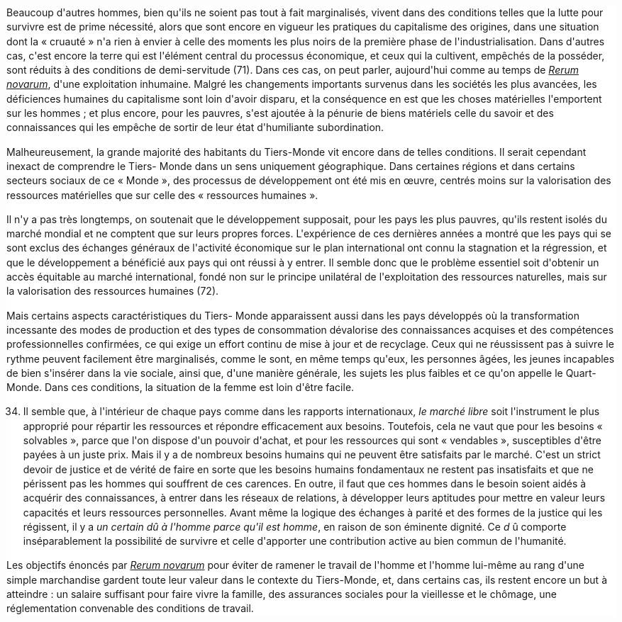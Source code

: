Beaucoup d'autres hommes, bien qu'ils ne soient pas tout à fait marginalisés, vivent dans des conditions telles que la lutte pour survivre est de prime nécessité, alors que sont encore en vigueur les pratiques du capitalisme des origines, dans une situation dont la « cruauté » n'a rien à envier à celle des moments les plus noirs de la première phase de l'industrialisation. Dans d'autres cas, c'est encore la terre qui est l'élément central du processus économique, et ceux qui la cultivent, empêchés de la posséder, sont réduits à des conditions de demi-servitude (71). Dans ces cas, on peut parler, aujourd'hui comme au temps de *[Rerum novarum](/content/leo-xiii/fr/encyclicals/documents/hf_l-xiii_enc_15051891_rerum-novarum.html)*, d'une exploitation inhumaine. Malgré les changements importants survenus dans les sociétés les plus avancées, les déficiences humaines du capitalisme sont loin d'avoir disparu, et la conséquence en est que les choses matérielles l'emportent sur les hommes ; et plus encore, pour les pauvres, s'est ajoutée à la pénurie de biens matériels celle du savoir et des connaissances qui les empêche de sortir de leur état d'humiliante subordination.

Malheureusement, la grande majorité des habitants du Tiers-Monde vit encore dans de telles conditions. Il serait cependant inexact de comprendre le Tiers- Monde dans un sens uniquement géographique. Dans certaines régions et dans certains secteurs sociaux de ce « Monde », des processus de développement ont été mis en œuvre, centrés moins sur la valorisation des ressources matérielles que sur celle des « ressources humaines ».

Il n'y a pas très longtemps, on soutenait que le développement supposait, pour les pays les plus pauvres, qu'ils restent isolés du marché mondial et ne comptent que sur leurs propres forces. L'expérience de ces dernières années a montré que les pays qui se sont exclus des échanges généraux de l'activité économique sur le plan international ont connu la stagnation et la régression, et que le développement a bénéficié aux pays qui ont réussi à y entrer. Il semble donc que le problème essentiel soit d'obtenir un accès équitable au marché international, fondé non sur le principe unilatéral de l'exploitation des ressources naturelles, mais sur la valorisation des ressources humaines (72).

Mais certains aspects caractéristiques du Tiers- Monde apparaissent aussi dans les pays développés où la transformation incessante des modes de production et des types de consommation dévalorise des connaissances acquises et des compétences professionnelles confirmées, ce qui exige un effort continu de mise à jour et de recyclage. Ceux qui ne réussissent pas à suivre le rythme peuvent facilement être marginalisés, comme le sont, en même temps qu'eux, les personnes âgées, les jeunes incapables de bien s'insérer dans la vie sociale, ainsi que, d'une manière générale, les sujets les plus faibles et ce qu'on appelle le Quart- Monde. Dans ces conditions, la situation de la femme est loin d'être facile.

34. Il semble que, à l'intérieur de chaque pays comme dans les rapports internationaux, *le marché libre* soit l'instrument le plus approprié pour répartir les ressources et répondre efficacement aux besoins. Toutefois, cela ne vaut que pour les besoins « solvables », parce que l'on dispose d'un pouvoir d'achat, et pour les ressources qui sont « vendables », susceptibles d'être payées à un juste prix. Mais il y a de nombreux besoins humains qui ne peuvent être satisfaits par le marché. C'est un strict devoir de justice et de vérité de faire en sorte que les besoins humains fondamentaux ne restent pas insatisfaits et que ne périssent pas les hommes qui souffrent de ces carences. En outre, il faut que ces hommes dans le besoin soient aidés à acquérir des connaissances, à entrer dans les réseaux de relations, à développer leurs aptitudes pour mettre en valeur leurs capacités et leurs ressources personnelles. Avant même la logique des échanges à parité et des formes de la justice qui les régissent, il y a *un certain dû à l'homme parce qu'il est homme*, en raison de son éminente dignité. Ce *d* û comporte inséparablement la possibilité de survivre et celle d'apporter une contribution active au bien commun de l'humanité.

Les objectifs énoncés par *[Rerum novarum](/content/leo-xiii/fr/encyclicals/documents/hf_l-xiii_enc_15051891_rerum-novarum.html)* pour éviter de ramener le travail de l'homme et l'homme lui-même au rang d'une simple marchandise gardent toute leur valeur dans le contexte du Tiers-Monde, et, dans certains cas, ils restent encore un but à atteindre : un salaire suffisant pour faire vivre la famille, des assurances sociales pour la vieillesse et le chômage, une réglementation convenable des conditions de travail.
